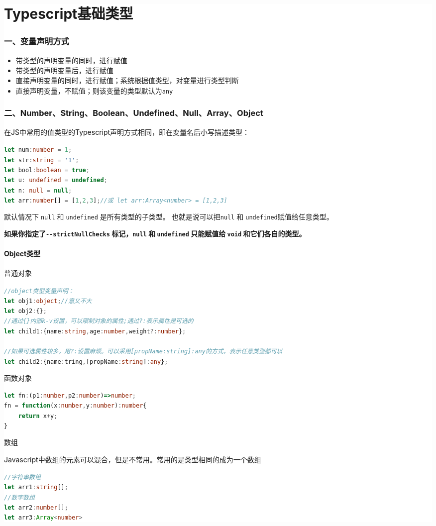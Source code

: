 # Typescript基础类型

### 一、变量声明方式

- 带类型的声明变量的同时，进行赋值
- 带类型的声明变量后，进行赋值
- 直接声明变量的同时，进行赋值；系统根据值类型，对变量进行类型判断
- 直接声明变量，不赋值；则该变量的类型默认为`any`

### 二、Number、String、Boolean、Undefined、Null、Array、Object

在JS中常用的值类型的Typescript声明方式相同，即在变量名后小写描述类型：

```typescript
let num:number = 1;
let str:string = '1';
let bool:boolean = true;
let u: undefined = undefined;
let n: null = null;
let arr:number[] = [1,2,3];//或 let arr:Array<number> = [1,2,3]
```

 默认情况下 `null` 和 `undefined` 是所有类型的子类型。 也就是说可以把`null` 和 `undefined`赋值给任意类型。

 **如果你指定了`--strictNullChecks` 标记，`null` 和 `undefined` 只能赋值给 `void` 和它们各自的类型。** 

#### Object类型

普通对象

```typescript
//object类型变量声明：
let obj1:object;//意义不大
let obj2:{};
//通过{}内部k-v设置，可以限制对象的属性;通过?:表示属性是可选的
let child1:{name:string,age:number,weight?:number};

//如果可选属性较多，用?:设置麻烦。可以采用[propName:string]:any的方式，表示任意类型都可以
let child2:{name:tring,[propName:string]:any};
```

函数对象

```typescript
let fn:(p1:number,p2:number)=>number;
fn = function(x:number,y:number):number{
    return x+y;
}
```

数组

Javascript中数组的元素可以混合，但是不常用。常用的是类型相同的成为一个数组

```typescript
//字符串数组
let arr1:string[];
//数字数组
let arr2:number[];
let arr3:Array<number>
```
